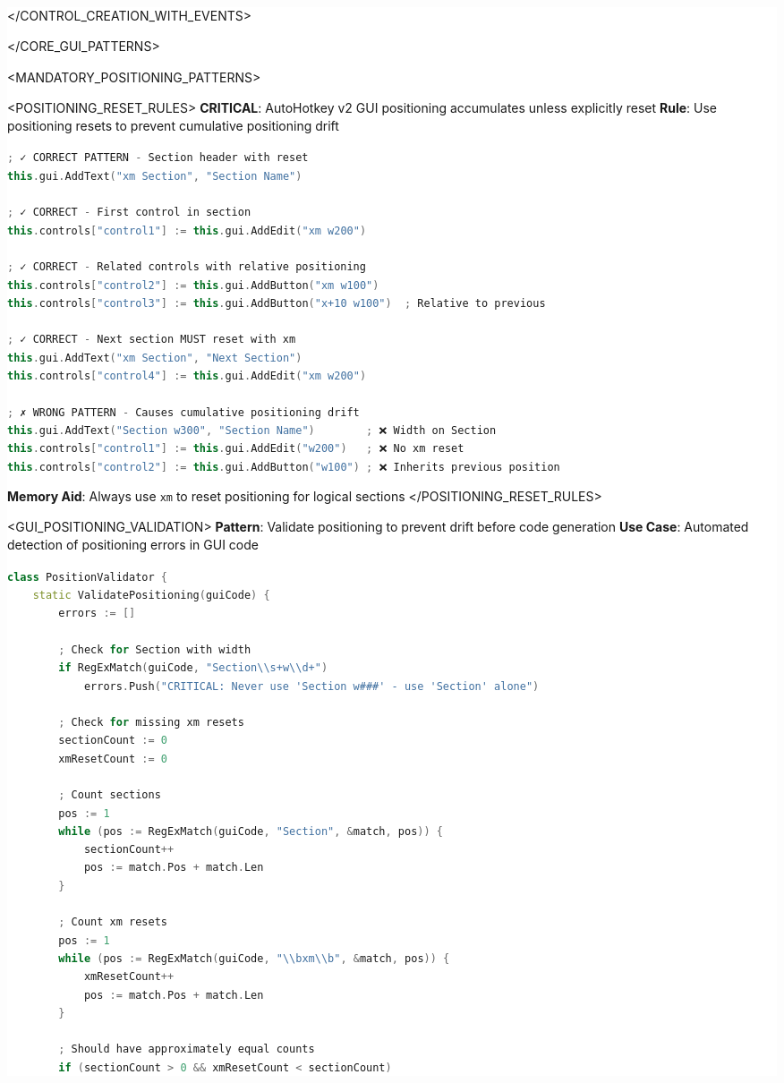 </CONTROL_CREATION_WITH_EVENTS>

</CORE_GUI_PATTERNS>

<MANDATORY_POSITIONING_PATTERNS>

<POSITIONING_RESET_RULES>
**CRITICAL**: AutoHotkey v2 GUI positioning accumulates unless explicitly reset
**Rule**: Use positioning resets to prevent cumulative positioning drift

```cpp
; ✓ CORRECT PATTERN - Section header with reset
this.gui.AddText("xm Section", "Section Name")

; ✓ CORRECT - First control in section
this.controls["control1"] := this.gui.AddEdit("xm w200")

; ✓ CORRECT - Related controls with relative positioning
this.controls["control2"] := this.gui.AddButton("xm w100")
this.controls["control3"] := this.gui.AddButton("x+10 w100")  ; Relative to previous

; ✓ CORRECT - Next section MUST reset with xm
this.gui.AddText("xm Section", "Next Section")
this.controls["control4"] := this.gui.AddEdit("xm w200")

; ✗ WRONG PATTERN - Causes cumulative positioning drift
this.gui.AddText("Section w300", "Section Name")        ; ❌ Width on Section
this.controls["control1"] := this.gui.AddEdit("w200")   ; ❌ No xm reset
this.controls["control2"] := this.gui.AddButton("w100") ; ❌ Inherits previous position
```

**Memory Aid**: Always use `xm` to reset positioning for logical sections
</POSITIONING_RESET_RULES>

<GUI_POSITIONING_VALIDATION>
**Pattern**: Validate positioning to prevent drift before code generation
**Use Case**: Automated detection of positioning errors in GUI code

```cpp
class PositionValidator {
    static ValidatePositioning(guiCode) {
        errors := []

        ; Check for Section with width
        if RegExMatch(guiCode, "Section\\s+w\\d+")
            errors.Push("CRITICAL: Never use 'Section w###' - use 'Section' alone")

        ; Check for missing xm resets
        sectionCount := 0
        xmResetCount := 0

        ; Count sections
        pos := 1
        while (pos := RegExMatch(guiCode, "Section", &match, pos)) {
            sectionCount++
            pos := match.Pos + match.Len
        }

        ; Count xm resets
        pos := 1
        while (pos := RegExMatch(guiCode, "\\bxm\\b", &match, pos)) {
            xmResetCount++
            pos := match.Pos + match.Len
        }

        ; Should have approximately equal counts
        if (sectionCount > 0 && xmResetCount < sectionCount)
```